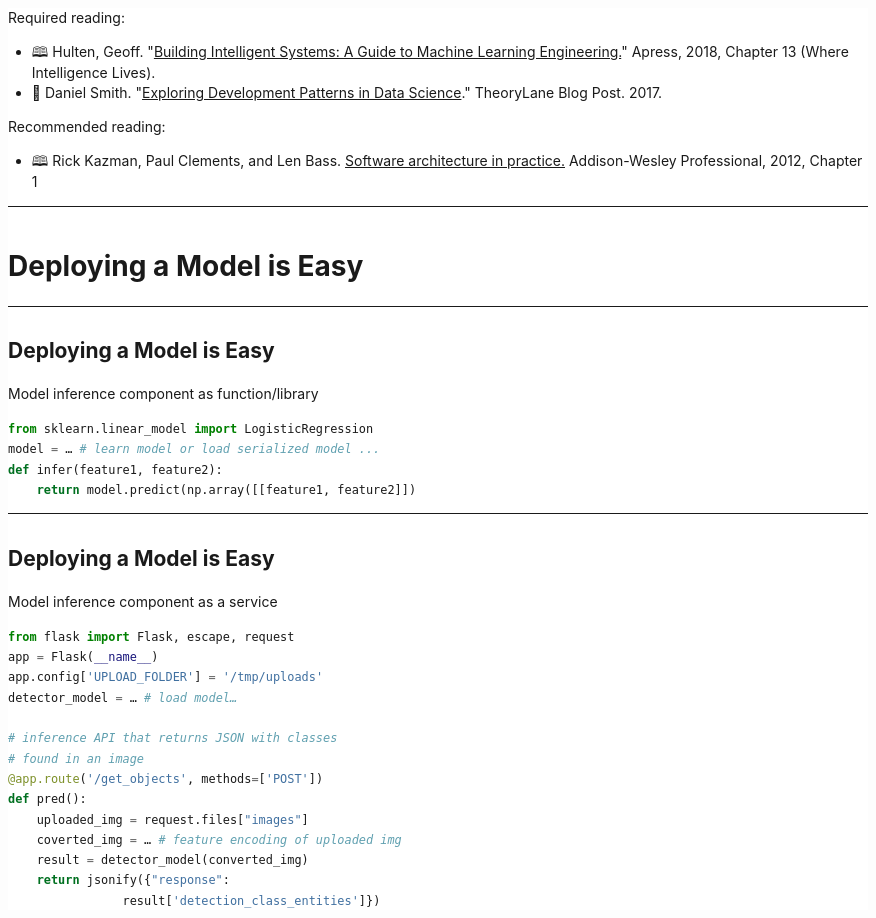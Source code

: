 Required reading: 
* 🕮 Hulten, Geoff. "[Building Intelligent Systems: A Guide to Machine Learning Engineering.](https://www.buildingintelligentsystems.com/)" Apress, 2018, Chapter 13 (Where Intelligence Lives).
* 📰 Daniel Smith. "[Exploring Development Patterns in Data Science](https://www.theorylane.com/2017/10/20/some-development-patterns-in-data-science/)." TheoryLane Blog Post. 2017.

Recommended reading: 
* 🕮 Rick Kazman, Paul Clements, and Len Bass. [Software architecture in practice.](https://www.oreilly.com/library/view/software-architecture-in/9780132942799/?ar) Addison-Wesley Professional, 2012, Chapter 1




---
# Deploying a Model is Easy

----
## Deploying a Model is Easy

Model inference component as function/library

```python
from sklearn.linear_model import LogisticRegression
model = … # learn model or load serialized model ...
def infer(feature1, feature2):
    return model.predict(np.array([[feature1, feature2]])
```

----
## Deploying a Model is Easy

Model inference component as a service


```python
from flask import Flask, escape, request
app = Flask(__name__)
app.config['UPLOAD_FOLDER'] = '/tmp/uploads'
detector_model = … # load model…

# inference API that returns JSON with classes 
# found in an image
@app.route('/get_objects', methods=['POST'])
def pred():
    uploaded_img = request.files["images"]
    coverted_img = … # feature encoding of uploaded img
    result = detector_model(converted_img)
    return jsonify({"response":
                result['detection_class_entities']})

```
